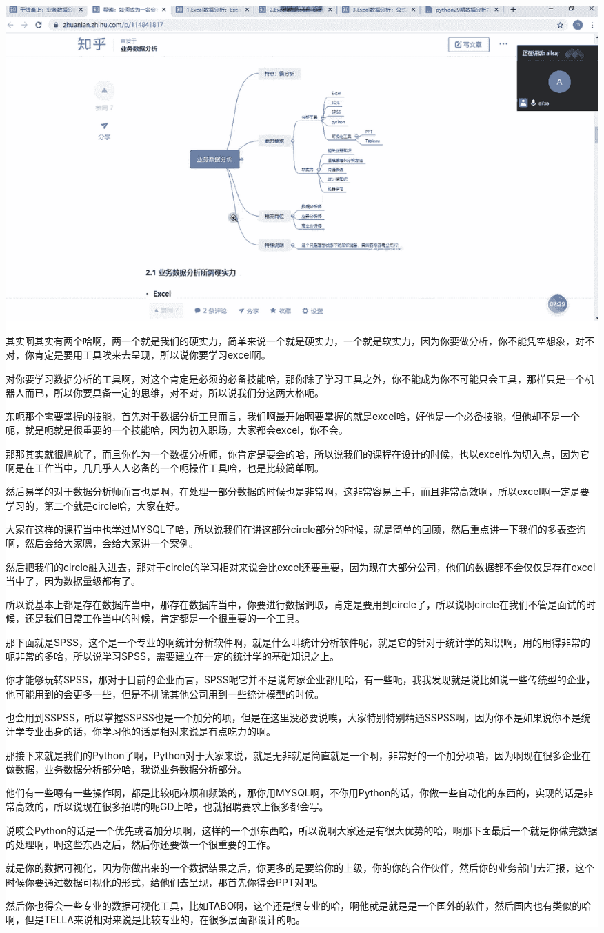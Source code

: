 ![](img/898ab903668d7439da050a7dc559f69e_1.png)

其实啊其实有两个哈啊，两一个就是我们的硬实力，简单来说一个就是硬实力，一个就是软实力，因为你要做分析，你不能凭空想象，对不对，你肯定是要用工具唉来去呈现，所以说你要学习excel啊。

对你要学习数据分析的工具啊，对这个肯定是必须的必备技能哈，那你除了学习工具之外，你不能成为你不可能只会工具，那样只是一个机器人而已，所以你要具备一定的思维，对不对，所以说我们分这两大格呃。

东呃那个需要掌握的技能，首先对于数据分析工具而言，我们啊最开始啊要掌握的就是excel哈，好他是一个必备技能，但他却不是一个呃，就是呃就是很重要的一个技能哈，因为初入职场，大家都会excel，你不会。

那那其实就很尴尬了，而且你作为一个数据分析师，你肯定是要会的哈，所以说我们的课程在设计的时候，也以excel作为切入点，因为它啊是在工作当中，几几乎人人必备的一个呃操作工具哈，也是比较简单啊。

然后易学的对于数据分析师而言也是啊，在处理一部分数据的时候也是非常啊，这非常容易上手，而且非常高效啊，所以excel啊一定是要学习的，第二个就是circle哈，大家在好。

大家在这样的课程当中也学过MYSQL了哈，所以说我们在讲这部分circle部分的时候，就是简单的回顾，然后重点讲一下我们的多表查询啊，然后会给大家嗯，会给大家讲一个案例。

然后把我们的circle融入进去，那对于circle的学习相对来说会比excel还要重要，因为现在大部分公司，他们的数据都不会仅仅是存在excel当中了，因为数据量级都有了。

所以说基本上都是存在数据库当中，那存在数据库当中，你要进行数据调取，肯定是要用到circle了，所以说啊circle在我们不管是面试的时候，还是我们日常工作当中的时候，肯定都是一个很重要的一个工具。

那下面就是SPSS，这个是一个专业的啊统计分析软件啊，就是什么叫统计分析软件呢，就是它的针对于统计学的知识啊，用的用得非常的呃非常的多哈，所以说学习SPSS，需要建立在一定的统计学的基础知识之上。

你才能够玩转SPSS，那对于目前的企业而言，SPSS呢它并不是说每家企业都用哈，有一些呃，我我发现就是说比如说一些传统型的企业，他可能用到的会更多一些，但是不排除其他公司用到一些统计模型的时候。

也会用到SSPSS，所以掌握SSPSS也是一个加分的项，但是在这里没必要说唉，大家特别特别精通SSPSS啊，因为你不是如果说你不是统计学专业出身的话，你学习他的话是相对来说是有点吃力的啊。

那接下来就是我们的Python了啊，Python对于大家来说，就是无非就是简直就是一个啊，非常好的一个加分项哈，因为啊现在很多企业在做数据，业务数据分析部分哈，我说业务数据分析部分。

他们有一些嗯有一些操作啊，都是比较呃麻烦和频繁的，那你用MYSQL啊，不你用Python的话，你做一些自动化的东西的，实现的话是非常高效的，所以说现在很多招聘的呃GD上哈，也就招聘要求上很多都会写。

说哎会Python的话是一个优先或者加分项啊，这样的一个那东西哈，所以说啊大家还是有很大优势的哈，啊那下面最后一个就是你做完数据的处理啊，啊这些东西之后，然后你还要做一个很重要的工作。

就是你的数据可视化，因为你做出来的一个数据结果之后，你更多的是要给你的上级，你的你的合作伙伴，然后你的业务部门去汇报，这个时候你要通过数据可视化的形式，给他们去呈现，那首先你得会PPT对吧。

然后你也得会一些专业的数据可视化工具，比如TABO啊，这个还是很专业的哈，啊他就是就是是一个国外的软件，然后国内也有类似的哈啊，但是TELLA来说相对来说是比较专业的，在很多层面都设计的呃。
